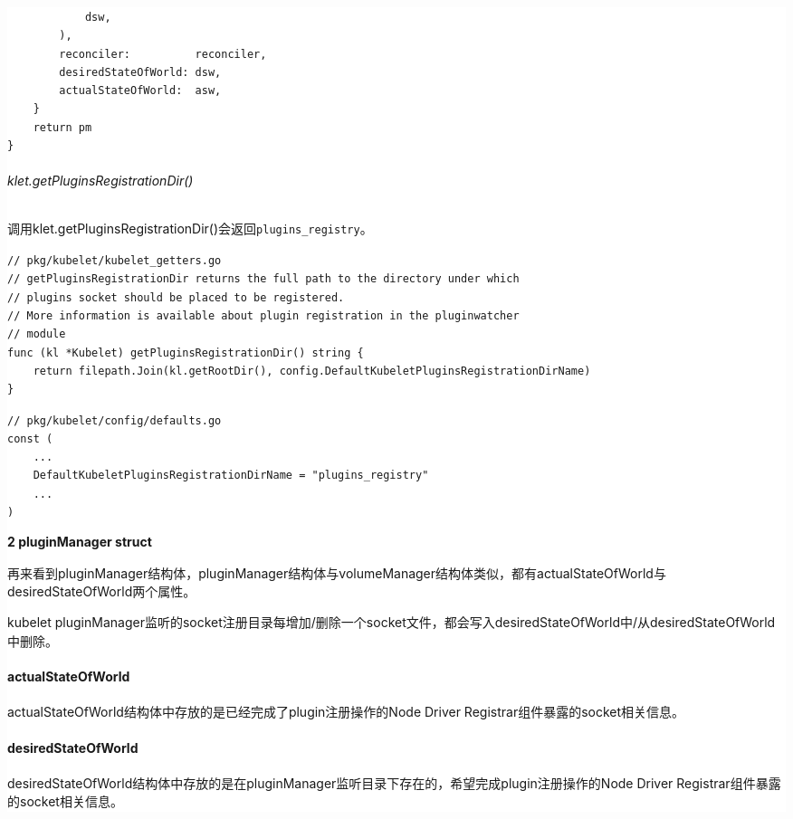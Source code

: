 ```
			dsw,
		),
		reconciler:          reconciler,
		desiredStateOfWorld: dsw,
		actualStateOfWorld:  asw,
	}
	return pm
}

```

###### klet.getPluginsRegistrationDir\(\)

调用klet.getPluginsRegistrationDir\(\)会返回`plugins_registry`。

```
// pkg/kubelet/kubelet_getters.go
// getPluginsRegistrationDir returns the full path to the directory under which
// plugins socket should be placed to be registered.
// More information is available about plugin registration in the pluginwatcher
// module
func (kl *Kubelet) getPluginsRegistrationDir() string {
	return filepath.Join(kl.getRootDir(), config.DefaultKubeletPluginsRegistrationDirName)
}

```

```
// pkg/kubelet/config/defaults.go
const (
    ...
    DefaultKubeletPluginsRegistrationDirName = "plugins_registry"
    ...
)

```

**2 pluginManager struct**

再来看到pluginManager结构体，pluginManager结构体与volumeManager结构体类似，都有actualStateOfWorld与desiredStateOfWorld两个属性。



kubelet pluginManager监听的socket注册目录每增加/删除一个socket文件，都会写入desiredStateOfWorld中/从desiredStateOfWorld中删除。

#### actualStateOfWorld

actualStateOfWorld结构体中存放的是已经完成了plugin注册操作的Node Driver Registrar组件暴露的socket相关信息。

#### desiredStateOfWorld

desiredStateOfWorld结构体中存放的是在pluginManager监听目录下存在的，希望完成plugin注册操作的Node Driver Registrar组件暴露的socket相关信息。

